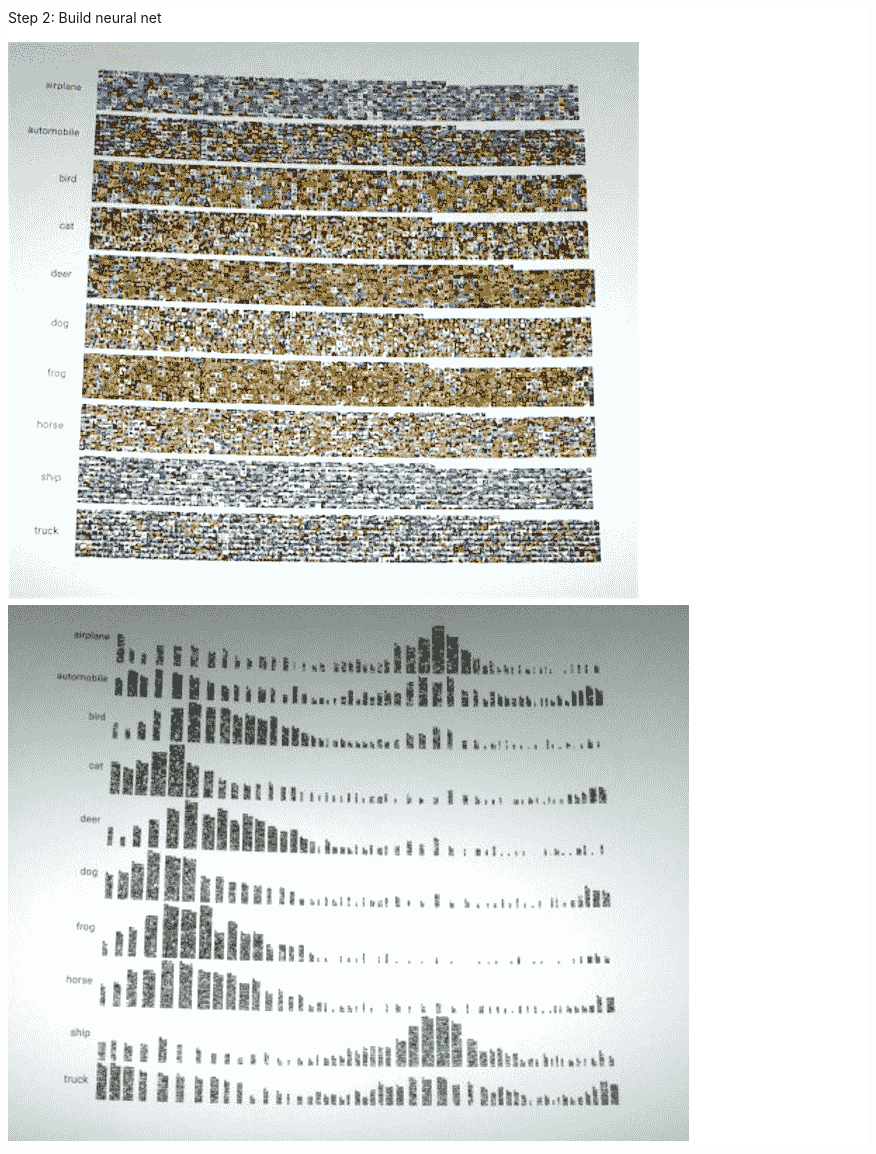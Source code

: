 Step 2: Build neural net

![LTP7bANcn1SEMWyeNTatvJisShWEMDj3gFpW](img/64db7d7632d81b29978fad3c4b59cfab.png)![uef4mrBQ-0-9NZkhzJvSCwASzuXl8RZlKIm3](img/f49d5dfca3d1a83f48ad960879c631a1.png)
